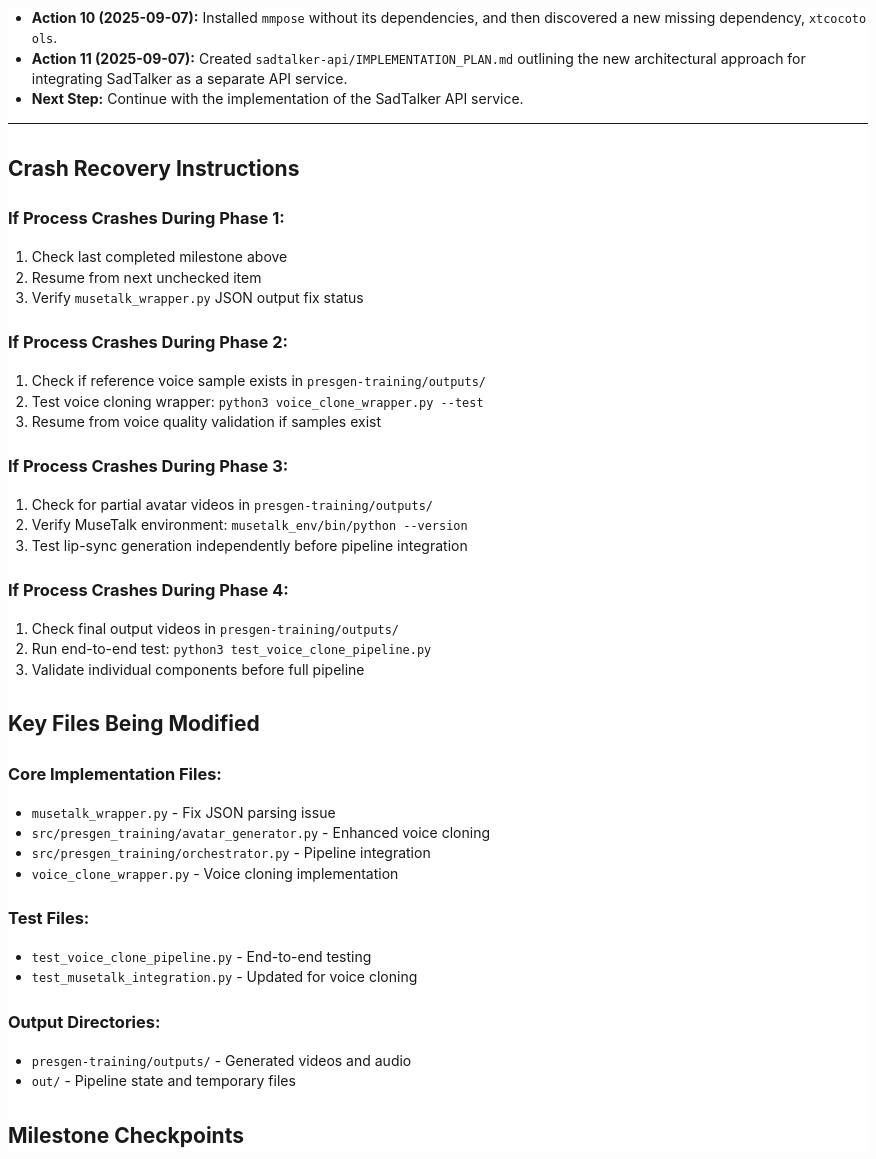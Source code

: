 - **Action 10 (2025-09-07):** Installed `mmpose` without its dependencies, and then discovered a new missing dependency, `xtcocotools`.
- **Action 11 (2025-09-07):** Created `sadtalker-api/IMPLEMENTATION_PLAN.md` outlining the new architectural approach for integrating SadTalker as a separate API service.
- **Next Step:** Continue with the implementation of the SadTalker API service.

---

## Crash Recovery Instructions

### If Process Crashes During Phase 1:
1. Check last completed milestone above
2. Resume from next unchecked item
3. Verify `musetalk_wrapper.py` JSON output fix status

### If Process Crashes During Phase 2:
1. Check if reference voice sample exists in `presgen-training/outputs/`
2. Test voice cloning wrapper: `python3 voice_clone_wrapper.py --test`
3. Resume from voice quality validation if samples exist

### If Process Crashes During Phase 3:
1. Check for partial avatar videos in `presgen-training/outputs/`
2. Verify MuseTalk environment: `musetalk_env/bin/python --version`
3. Test lip-sync generation independently before pipeline integration

### If Process Crashes During Phase 4:
1. Check final output videos in `presgen-training/outputs/`
2. Run end-to-end test: `python3 test_voice_clone_pipeline.py`
3. Validate individual components before full pipeline

## Key Files Being Modified

### Core Implementation Files:
- `musetalk_wrapper.py` - Fix JSON parsing issue
- `src/presgen_training/avatar_generator.py` - Enhanced voice cloning
- `src/presgen_training/orchestrator.py` - Pipeline integration
- `voice_clone_wrapper.py` - Voice cloning implementation

### Test Files:
- `test_voice_clone_pipeline.py` - End-to-end testing
- `test_musetalk_integration.py` - Updated for voice cloning

### Output Directories:
- `presgen-training/outputs/` - Generated videos and audio
- `out/` - Pipeline state and temporary files

## Milestone Checkpoints
